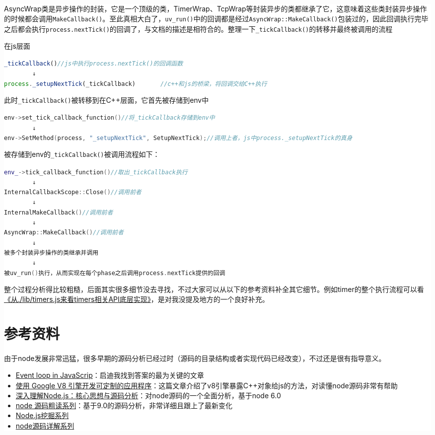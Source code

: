 AsyncWrap类是异步操作的封装，它是一个顶级的类，TimerWrap、TcpWrap等封装异步的类都继承了它，这意味着这些类封装异步操作的时候都会调用`MakeCallback()`。至此真相大白了，`uv_run()`中的回调都是经过`AsyncWrap::MakeCallback()`包装过的，因此回调执行完毕之后都会执行`process.nextTick()`的回调了，与文档的描述是相符合的。整理一下`_tickCallback()`的转移并最终被调用的流程

在js层面

```JAVASCRIPT
_tickCallback()//js中执行process.nextTick()的回调函数
		↓
process._setupNextTick(_tickCallback)		//c++和js的桥梁，将回调交给C++执行
```

此时`_tickCallback()`被转移到在C++层面，它首先被存储到env中

```C++
env->set_tick_callback_function()//将_tickCallback存储到env中
        ↓		
env->SetMethod(process, "_setupNextTick", SetupNextTick);//调用上者，js中process._setupNextTick的真身
```

被存储到env的`_tickCallback()`被调用流程如下：

```C++
env_->tick_callback_function()//取出_tickCallback执行
        ↓
InternalCallbackScope::Close()//调用前者
        ↓  
InternalMakeCallback()//调用前者   
        ↓  
AsyncWrap::MakeCallback()//调用前者   
        ↓  
被多个封装异步操作的类继承并调用
        ↓
被uv_run()执行，从而实现在每个phase之后调用process.nextTick提供的回调	
```

整个过程分析得比较粗糙，后面其实很多细节没去寻找，不过大家可以从以下的参考资料补全其它细节。例如timer的整个执行流程可以看
 [《从./lib/timers.js来看timers相关API底层实现》](https://github.com/xtx1130/blog/issues/15)，是对我没提及地方的一个良好补充。

# 参考资料

由于node发展非常迅猛，很多早期的源码分析已经过时（源码的目录结构或者实现代码已经改变），不过还是很有指导意义。

- [Event loop in JavaScrip](http://acemood.github.io/2016/02/01/event-loop-in-javascript/)：启迪我找到答案的最为关键的文章
- [使用 Google V8 引擎开发可定制的应用程序](https://www.ibm.com/developerworks/cn/opensource/os-cn-v8engine/)：这篇文章介绍了v8引擎暴露C++对象给js的方法，对读懂node源码非常有帮助
- [深入理解Node.js：核心思想与源码分析](https://github.com/yjhjstz/deep-into-node)：对node源码的一个全面分析，基于node 6.0
- [node 源码粗读系列](https://github.com/xtx1130/blog)：基于9.0的源码分析，非常详细且跟上了最新变化
- [Node.js挖掘系列](https://cnodejs.org/topic/55a76cf95d5240f223494f31)
- [node源码详解系列](https://cnodejs.org/topic/56e3dfde545c5c736d12383f)